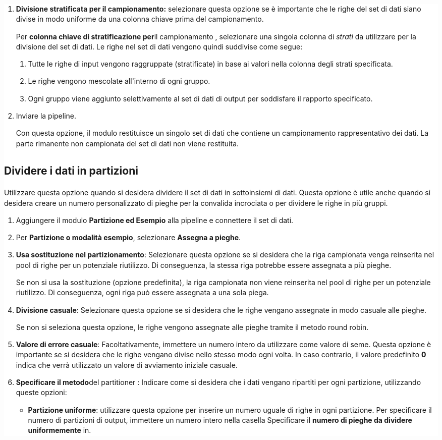 1. **Divisione stratificata per il campionamento:** selezionare questa opzione se è importante che le righe del set di dati siano divise in modo uniforme da una colonna chiave prima del campionamento.

   Per **colonna chiave di stratificazione per**il campionamento , selezionare una singola colonna di *strati* da utilizzare per la divisione del set di dati. Le righe nel set di dati vengono quindi suddivise come segue:

   1. Tutte le righe di input vengono raggruppate (stratificate) in base ai valori nella colonna degli strati specificata.

   1. Le righe vengono mescolate all'interno di ogni gruppo.

   1. Ogni gruppo viene aggiunto selettivamente al set di dati di output per soddisfare il rapporto specificato.


1. Inviare la pipeline.

   Con questa opzione, il modulo restituisce un singolo set di dati che contiene un campionamento rappresentativo dei dati. La parte rimanente non campionata del set di dati non viene restituita. 

## <a name="split-data-into-partitions"></a>Dividere i dati in partizioni

Utilizzare questa opzione quando si desidera dividere il set di dati in sottoinsiemi di dati. Questa opzione è utile anche quando si desidera creare un numero personalizzato di pieghe per la convalida incrociata o per dividere le righe in più gruppi.

1. Aggiungere il modulo **Partizione ed Esempio** alla pipeline e connettere il set di dati.

1. Per **Partizione o modalità esempio**, selezionare **Assegna a pieghe**.

1. **Usa sostituzione nel partizionamento**: Selezionare questa opzione se si desidera che la riga campionata venga reinserita nel pool di righe per un potenziale riutilizzo. Di conseguenza, la stessa riga potrebbe essere assegnata a più pieghe.

   Se non si usa la sostituzione (opzione predefinita), la riga campionata non viene reinserita nel pool di righe per un potenziale riutilizzo. Di conseguenza, ogni riga può essere assegnata a una sola piega.

1. **Divisione casuale**: Selezionare questa opzione se si desidera che le righe vengano assegnate in modo casuale alle pieghe.

   Se non si seleziona questa opzione, le righe vengono assegnate alle pieghe tramite il metodo round robin.

1. **Valore di errore casuale**: Facoltativamente, immettere un numero intero da utilizzare come valore di seme. Questa opzione è importante se si desidera che le righe vengano divise nello stesso modo ogni volta. In caso contrario, il valore predefinito **0** indica che verrà utilizzato un valore di avviamento iniziale casuale.

1. **Specificare il metodo**del partitioner : Indicare come si desidera che i dati vengano ripartiti per ogni partizione, utilizzando queste opzioni:

   - **Partizione uniforme**: utilizzare questa opzione per inserire un numero uguale di righe in ogni partizione. Per specificare il numero di partizioni di output, immettere un numero intero nella casella Specificare il **numero di pieghe da dividere uniformemente** in.
